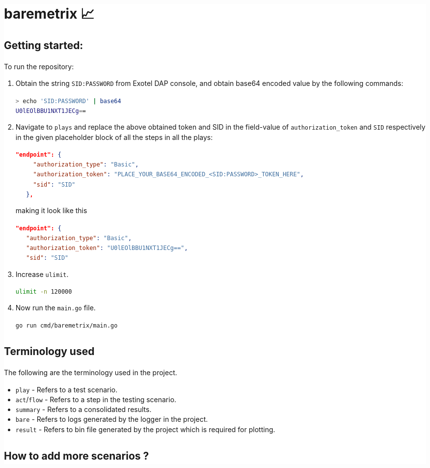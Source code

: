 # baremetrix 📈

## Getting started:

To run the repository:

1. Obtain the string `SID:PASSWORD` from Exotel DAP console, and obtain base64 encoded value by the following commands:

   ```bash
   > echo 'SID:PASSWORD' | base64
   U0lEOlBBU1NXT1JECg==
   ```

2. Navigate to `plays` and replace the above obtained token and SID in the field-value of  `authorization_token` and `SID` respectively in the given placeholder block of all the steps in all the plays:
   ```json
   "endpoint": {
        "authorization_type": "Basic",
        "authorization_token": "PLACE_YOUR_BASE64_ENCODED_<SID:PASSWORD>_TOKEN_HERE",
        "sid": "SID"
      },
   ```
   making it look like this
   ```json
   "endpoint": {
      "authorization_type": "Basic",
      "authorization_token": "U0lEOlBBU1NXT1JECg==",
      "sid": "SID"
   ```
3. Increase `ulimit`.
   ```bash
   ulimit -n 120000
   ```
4. Now run the `main.go` file.

   ```bash 
   go run cmd/baremetrix/main.go
   ```

## Terminology used

The following are the terminology used in the project.

- `play` - Refers to a test scenario.
- `act`/`flow` - Refers to a step in the testing scenario.
- `summary` - Refers to a consolidated results.
- `bare` - Refers to logs generated by the logger in the project.
- `result` - Refers to bin file generated by the project which is required for plotting.

## How to add more scenarios ?
